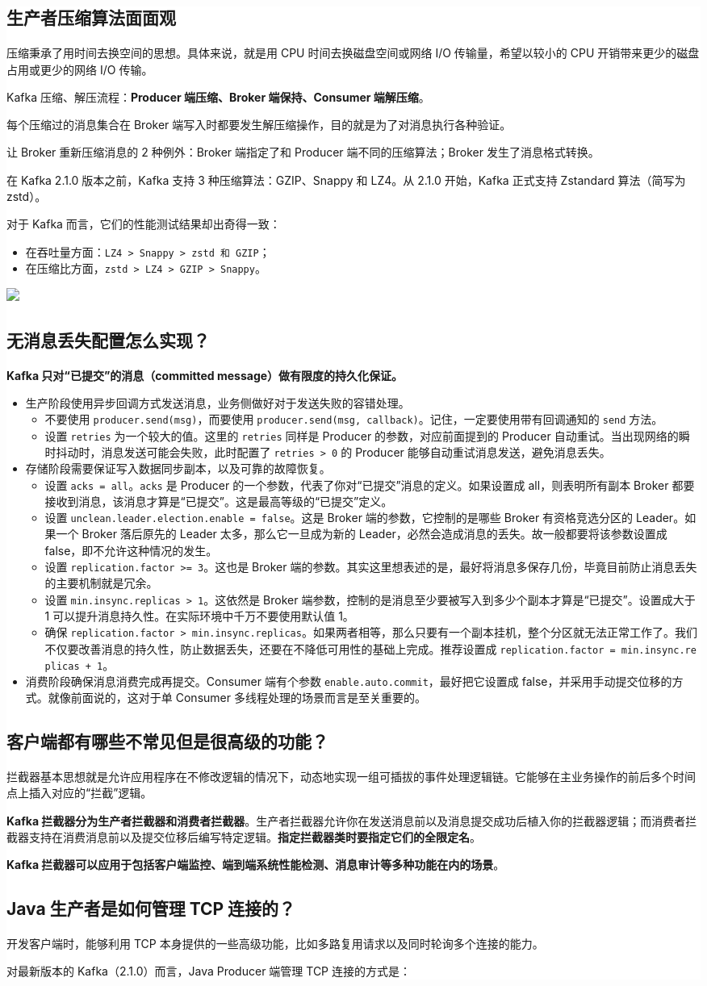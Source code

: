 ## 生产者压缩算法面面观

压缩秉承了用时间去换空间的思想。具体来说，就是用 CPU 时间去换磁盘空间或网络 I/O 传输量，希望以较小的 CPU 开销带来更少的磁盘占用或更少的网络 I/O 传输。

Kafka 压缩、解压流程：**Producer 端压缩、Broker 端保持、Consumer 端解压缩**。

每个压缩过的消息集合在 Broker 端写入时都要发生解压缩操作，目的就是为了对消息执行各种验证。

让 Broker 重新压缩消息的 2 种例外：Broker 端指定了和 Producer 端不同的压缩算法；Broker 发生了消息格式转换。

在 Kafka 2.1.0 版本之前，Kafka 支持 3 种压缩算法：GZIP、Snappy 和 LZ4。从 2.1.0 开始，Kafka 正式支持 Zstandard 算法（简写为 zstd）。

对于 Kafka 而言，它们的性能测试结果却出奇得一致：

- 在吞吐量方面：`LZ4 > Snappy > zstd 和 GZIP`；
- 在压缩比方面，`zstd > LZ4 > GZIP > Snappy`。

![](https://raw.githubusercontent.com/dunwu/images/master/snap/202502170735260.png)

## 无消息丢失配置怎么实现？

**Kafka 只对“已提交”的消息（committed message）做有限度的持久化保证。**

- 生产阶段使用异步回调方式发送消息，业务侧做好对于发送失败的容错处理。
  - 不要使用 `producer.send(msg)`，而要使用 `producer.send(msg, callback)`。记住，一定要使用带有回调通知的 `send` 方法。
  - 设置 `retries` 为一个较大的值。这里的 `retries` 同样是 Producer 的参数，对应前面提到的 Producer 自动重试。当出现网络的瞬时抖动时，消息发送可能会失败，此时配置了 `retries > 0` 的 Producer 能够自动重试消息发送，避免消息丢失。
- 存储阶段需要保证写入数据同步副本，以及可靠的故障恢复。
  - 设置 `acks = all`。`acks` 是 Producer 的一个参数，代表了你对“已提交”消息的定义。如果设置成 all，则表明所有副本 Broker 都要接收到消息，该消息才算是“已提交”。这是最高等级的“已提交”定义。
  - 设置 `unclean.leader.election.enable = false`。这是 Broker 端的参数，它控制的是哪些 Broker 有资格竞选分区的 Leader。如果一个 Broker 落后原先的 Leader 太多，那么它一旦成为新的 Leader，必然会造成消息的丢失。故一般都要将该参数设置成 false，即不允许这种情况的发生。
  - 设置 `replication.factor >= 3`。这也是 Broker 端的参数。其实这里想表述的是，最好将消息多保存几份，毕竟目前防止消息丢失的主要机制就是冗余。
  - 设置 `min.insync.replicas > 1`。这依然是 Broker 端参数，控制的是消息至少要被写入到多少个副本才算是“已提交”。设置成大于 1 可以提升消息持久性。在实际环境中千万不要使用默认值 1。
  - 确保 `replication.factor > min.insync.replicas`。如果两者相等，那么只要有一个副本挂机，整个分区就无法正常工作了。我们不仅要改善消息的持久性，防止数据丢失，还要在不降低可用性的基础上完成。推荐设置成 `replication.factor = min.insync.replicas + 1`。
- 消费阶段确保消息消费完成再提交。Consumer 端有个参数 `enable.auto.commit`，最好把它设置成 false，并采用手动提交位移的方式。就像前面说的，这对于单 Consumer 多线程处理的场景而言是至关重要的。

## 客户端都有哪些不常见但是很高级的功能？

拦截器基本思想就是允许应用程序在不修改逻辑的情况下，动态地实现一组可插拔的事件处理逻辑链。它能够在主业务操作的前后多个时间点上插入对应的“拦截”逻辑。

**Kafka 拦截器分为生产者拦截器和消费者拦截器**。生产者拦截器允许你在发送消息前以及消息提交成功后植入你的拦截器逻辑；而消费者拦截器支持在消费消息前以及提交位移后编写特定逻辑。**指定拦截器类时要指定它们的全限定名**。

**Kafka 拦截器可以应用于包括客户端监控、端到端系统性能检测、消息审计等多种功能在内的场景**。

## Java 生产者是如何管理 TCP 连接的？

开发客户端时，能够利用 TCP 本身提供的一些高级功能，比如多路复用请求以及同时轮询多个连接的能力。

对最新版本的 Kafka（2.1.0）而言，Java Producer 端管理 TCP 连接的方式是：
